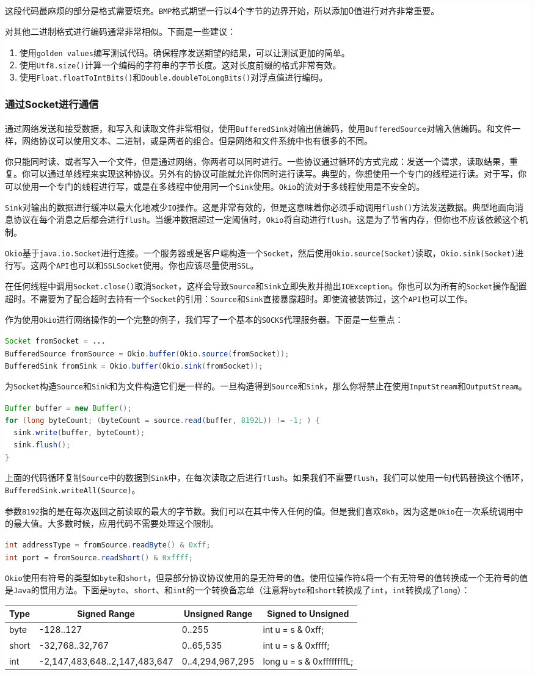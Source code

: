 这段代码最麻烦的部分是格式需要填充。`BMP`格式期望一行以4个字节的边界开始，所以添加0值进行对齐非常重要。

对其他二进制格式进行编码通常非常相似。下面是一些建议：

1. 使用`golden values`编写测试代码。确保程序发送期望的结果，可以让测试更加的简单。
2. 使用`Utf8.size()`计算一个编码的字符串的字节长度。这对长度前缀的格式非常有效。
3. 使用`Float.floatToIntBits()`和`Double.doubleToLongBits()`对浮点值进行编码。

### 通过Socket进行通信

通过网络发送和接受数据，和写入和读取文件非常相似，使用`BufferedSink`对输出值编码，使用`BufferedSource`对输入值编码。和文件一样，网络协议可以使用文本、二进制，或是两者的组合。但是网络和文件系统中也有很多的不同。

你只能同时读、或者写入一个文件，但是通过网络，你两者可以同时进行。一些协议通过循环的方式完成：发送一个请求，读取结果，重复。你可以通过单线程来实现这种协议。另外有的协议可能就允许你同时进行读写。典型的，你想使用一个专门的线程进行读。对于写，你可以使用一个专门的线程进行写，或是在多线程中使用同一个`Sink`使用。`Okio`的流对于多线程使用是不安全的。

`Sink`对输出的数据进行缓冲以最大化地减少`IO`操作。这是非常有效的，但是这意味着你必须手动调用`flush()`方法发送数据。典型地面向消息协议在每个消息之后都会进行`flush`。当缓冲数据超过一定阈值时，`Okio`将自动进行`flush`。这是为了节省内存，但你也不应该依赖这个机制。

`Okio`基于`java.io.Socket`进行连接。一个服务器或是客户端构造一个`Socket`，然后使用`Okio.source(Socket)`读取，`Okio.sink(Socket)`进行写。这两个`API`也可以和`SSLSocket`使用。你也应该尽量使用`SSL`。

在任何线程中调用`Socket.close()`取消`Socket`，这样会导致`Source`和`Sink`立即失败并抛出`IOException`。你也可以为所有的`Socket`操作配置超时。不需要为了配合超时去持有一个`Socket`的引用：`Source`和`Sink`直接暴露超时。即使流被装饰过，这个`API`也可以工作。

作为使用`Okio`进行网络操作的一个完整的例子，我们写了一个基本的`SOCKS`代理服务器。下面是一些重点：

```java
Socket fromSocket = ...
BufferedSource fromSource = Okio.buffer(Okio.source(fromSocket));
BufferedSink fromSink = Okio.buffer(Okio.sink(fromSocket));
```

为`Socket`构造`Source`和`Sink`和为文件构造它们是一样的。一旦构造得到`Source`和`Sink`，那么你将禁止在使用`InputStream`和`OutputStream`。

```java
Buffer buffer = new Buffer();
for (long byteCount; (byteCount = source.read(buffer, 8192L)) != -1; ) {
  sink.write(buffer, byteCount);
  sink.flush();
}
```

上面的代码循环复制`Source`中的数据到`Sink`中，在每次读取之后进行`flush`。如果我们不需要`flush`，我们可以使用一句代码替换这个循环，`BufferedSink.writeAll(Source)`。

参数`8192`指的是在每次返回之前读取的最大的字节数。我们可以在其中传入任何的值。但是我们喜欢`8kb`，因为这是`Okio`在一次系统调用中的最大值。大多数时候，应用代码不需要处理这个限制。

```java
int addressType = fromSource.readByte() & 0xff;
int port = fromSource.readShort() & 0xffff;
```

`Okio`使用有符号的类型如`byte`和`short`，但是部分协议协议使用的是无符号的值。使用位操作符`&`将一个有无符号的值转换成一个无符号的值是`Java`的惯用方法。下面是`byte`、`short`、和`int`的一个转换备忘单（注意将`byte`和`short`转换成了`int`，`int`转换成了`long`）：

| Type |	Signed Range |	Unsigned Range |	Signed to Unsigned |
| --- | --- | --- | --- |
| byte |	-128..127 |	0..255 |	int u = s & 0xff; |
| short |	-32,768..32,767 |	0..65,535 |	int u = s & 0xffff; |
|int |	-2,147,483,648..2,147,483,647	| 0..4,294,967,295 |	long u = s & 0xffffffffL; |

